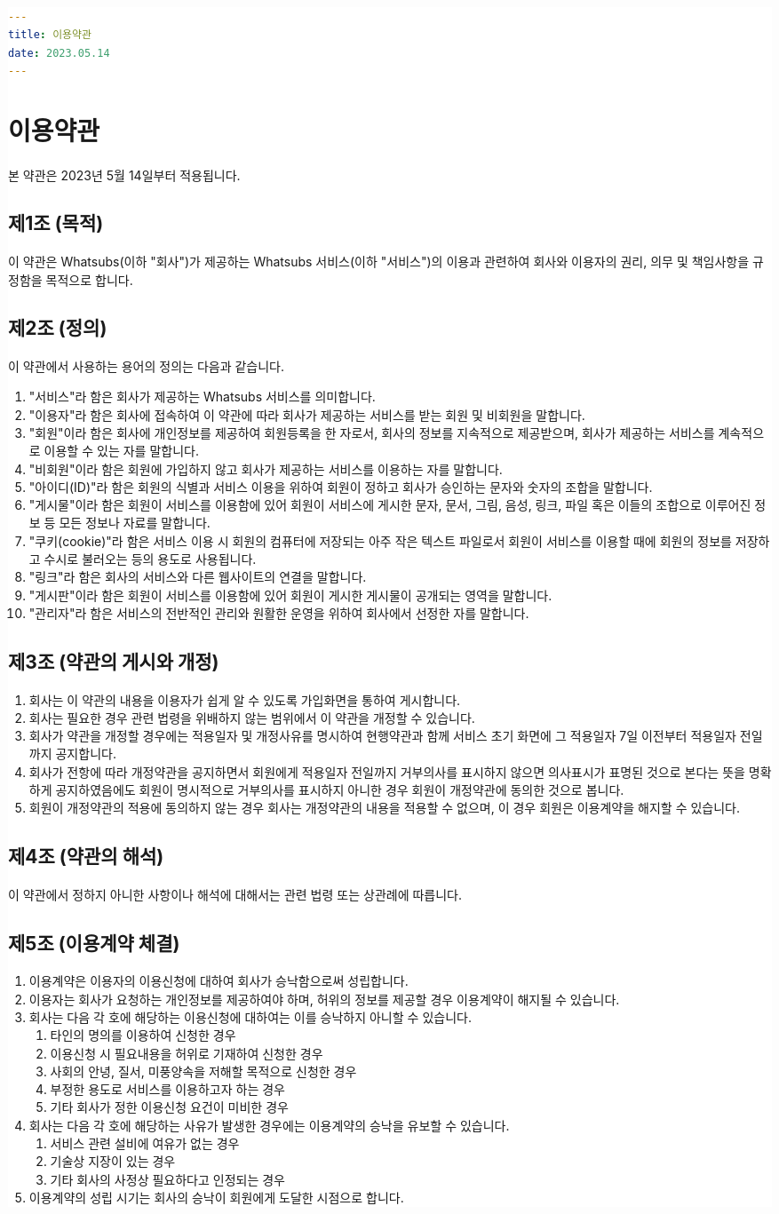 ```yaml
---
title: 이용약관
date: 2023.05.14
---
```


# 이용약관

본 약관은 2023년 5월 14일부터 적용됩니다.

## 제1조 (목적)

이 약관은 Whatsubs(이하 "회사")가 제공하는 Whatsubs 서비스(이하 "서비스")의 이용과 관련하여 회사와 이용자의 권리, 의무 및 책임사항을 규정함을 목적으로 합니다.

## 제2조 (정의)

이 약관에서 사용하는 용어의 정의는 다음과 같습니다.

1. "서비스"라 함은 회사가 제공하는 Whatsubs 서비스를 의미합니다.
2. "이용자"라 함은 회사에 접속하여 이 약관에 따라 회사가 제공하는 서비스를 받는 회원 및 비회원을 말합니다.
3. "회원"이라 함은 회사에 개인정보를 제공하여 회원등록을 한 자로서, 회사의 정보를 지속적으로 제공받으며, 회사가 제공하는 서비스를 계속적으로 이용할 수 있는 자를 말합니다.
4. "비회원"이라 함은 회원에 가입하지 않고 회사가 제공하는 서비스를 이용하는 자를 말합니다.
5. "아이디(ID)"라 함은 회원의 식별과 서비스 이용을 위하여 회원이 정하고 회사가 승인하는 문자와 숫자의 조합을 말합니다.
6. "게시물"이라 함은 회원이 서비스를 이용함에 있어 회원이 서비스에 게시한 문자, 문서, 그림, 음성, 링크, 파일 혹은 이들의 조합으로 이루어진 정보 등 모든 정보나 자료를 말합니다.
7. "쿠키(cookie)"라 함은 서비스 이용 시 회원의 컴퓨터에 저장되는 아주 작은 텍스트 파일로서 회원이 서비스를 이용할 때에 회원의 정보를 저장하고 수시로 불러오는 등의 용도로 사용됩니다.
8. "링크"라 함은 회사의 서비스와 다른 웹사이트의 연결을 말합니다.
9. "게시판"이라 함은 회원이 서비스를 이용함에 있어 회원이 게시한 게시물이 공개되는 영역을 말합니다.
10. "관리자"라 함은 서비스의 전반적인 관리와 원활한 운영을 위하여 회사에서 선정한 자를 말합니다.

## 제3조 (약관의 게시와 개정)

1. 회사는 이 약관의 내용을 이용자가 쉽게 알 수 있도록 가입화면을 통하여 게시합니다.
2. 회사는 필요한 경우 관련 법령을 위배하지 않는 범위에서 이 약관을 개정할 수 있습니다.
3. 회사가 약관을 개정할 경우에는 적용일자 및 개정사유를 명시하여 현행약관과 함께 서비스 초기 화면에 그 적용일자 7일 이전부터 적용일자 전일까지 공지합니다.
4. 회사가 전항에 따라 개정약관을 공지하면서 회원에게 적용일자 전일까지 거부의사를 표시하지 않으면 의사표시가 표명된 것으로 본다는 뜻을 명확하게 공지하였음에도 회원이 명시적으로 거부의사를 표시하지 아니한 경우 회원이 개정약관에 동의한 것으로 봅니다.
5. 회원이 개정약관의 적용에 동의하지 않는 경우 회사는 개정약관의 내용을 적용할 수 없으며, 이 경우 회원은 이용계약을 해지할 수 있습니다.

## 제4조 (약관의 해석)

이 약관에서 정하지 아니한 사항이나 해석에 대해서는 관련 법령 또는 상관례에 따릅니다.

## 제5조 (이용계약 체결)

1. 이용계약은 이용자의 이용신청에 대하여 회사가 승낙함으로써 성립합니다.
2. 이용자는 회사가 요청하는 개인정보를 제공하여야 하며, 허위의 정보를 제공할 경우 이용계약이 해지될 수 있습니다.
3. 회사는 다음 각 호에 해당하는 이용신청에 대하여는 이를 승낙하지 아니할 수 있습니다.
   1. 타인의 명의를 이용하여 신청한 경우
   2. 이용신청 시 필요내용을 허위로 기재하여 신청한 경우
   3. 사회의 안녕, 질서, 미풍양속을 저해할 목적으로 신청한 경우
   4. 부정한 용도로 서비스를 이용하고자 하는 경우
   5. 기타 회사가 정한 이용신청 요건이 미비한 경우
4. 회사는 다음 각 호에 해당하는 사유가 발생한 경우에는 이용계약의 승낙을 유보할 수 있습니다.
   1. 서비스 관련 설비에 여유가 없는 경우
   2. 기술상 지장이 있는 경우
   3. 기타 회사의 사정상 필요하다고 인정되는 경우
5. 이용계약의 성립 시기는 회사의 승낙이 회원에게 도달한 시점으로 합니다.
